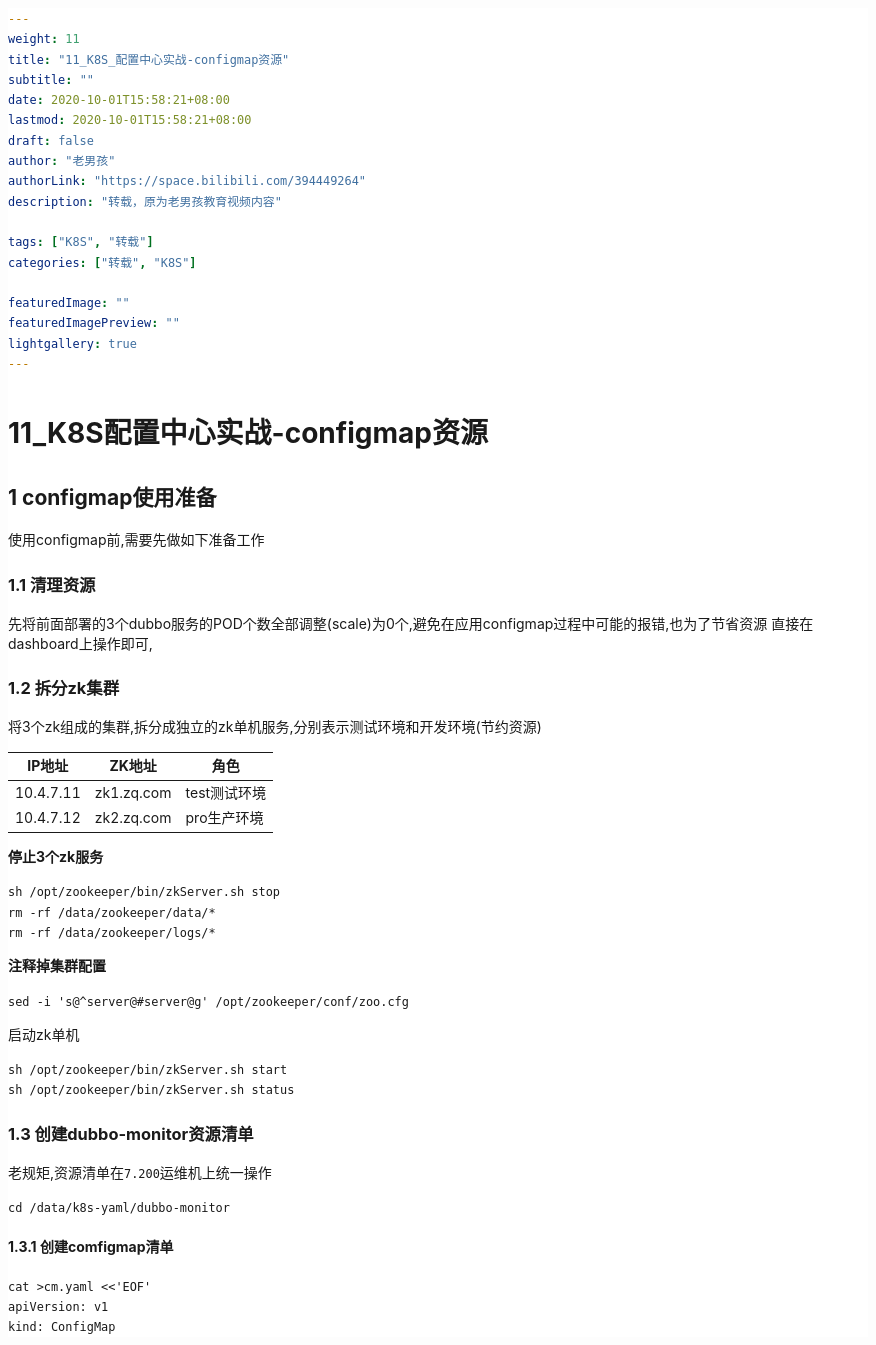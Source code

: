 ```yaml
---
weight: 11
title: "11_K8S_配置中心实战-configmap资源"
subtitle: ""
date: 2020-10-01T15:58:21+08:00
lastmod: 2020-10-01T15:58:21+08:00
draft: false
author: "老男孩"
authorLink: "https://space.bilibili.com/394449264"
description: "转载，原为老男孩教育视频内容"

tags: ["K8S", "转载"]
categories: ["转载", "K8S"]

featuredImage: ""
featuredImagePreview: ""
lightgallery: true
---
```


# 11_K8S配置中心实战-configmap资源
## 1 configmap使用准备
使用configmap前,需要先做如下准备工作
### 1.1 清理资源
先将前面部署的3个dubbo服务的POD个数全部调整(scale)为0个,避免在应用configmap过程中可能的报错,也为了节省资源
直接在dashboard上操作即可,
### 1.2 拆分zk集群
将3个zk组成的集群,拆分成独立的zk单机服务,分别表示测试环境和开发环境(节约资源)

| IP地址 | ZK地址 | 角色 |
| --- | --- | --- |
| 10.4.7.11 | zk1.zq.com | test测试环境 |
| 10.4.7.12 | zk2.zq.com | pro生产环境 |

**停止3个zk服务**
```
sh /opt/zookeeper/bin/zkServer.sh stop
rm -rf /data/zookeeper/data/*
rm -rf /data/zookeeper/logs/*
```
**注释掉集群配置**
```
sed -i 's@^server@#server@g' /opt/zookeeper/conf/zoo.cfg
```
启动zk单机
```
sh /opt/zookeeper/bin/zkServer.sh start
sh /opt/zookeeper/bin/zkServer.sh status
```
### 1.3 创建dubbo-monitor资源清单
老规矩,资源清单在`7.200`运维机上统一操作
```
cd /data/k8s-yaml/dubbo-monitor
```
#### 1.3.1 创建comfigmap清单
```
cat >cm.yaml <<'EOF'
apiVersion: v1
kind: ConfigMap
```
